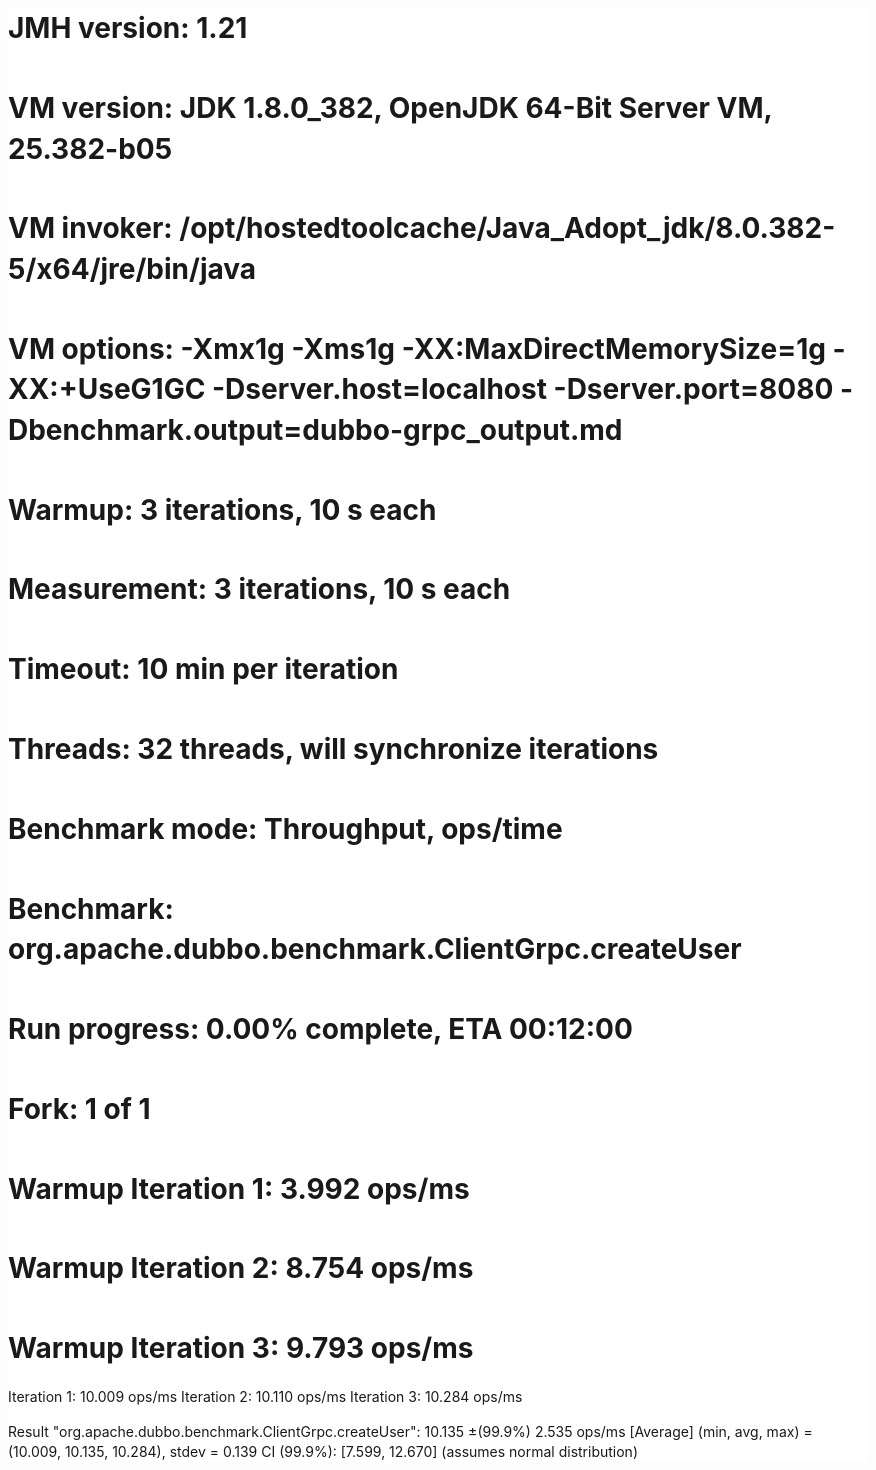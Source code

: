 # JMH version: 1.21
# VM version: JDK 1.8.0_382, OpenJDK 64-Bit Server VM, 25.382-b05
# VM invoker: /opt/hostedtoolcache/Java_Adopt_jdk/8.0.382-5/x64/jre/bin/java
# VM options: -Xmx1g -Xms1g -XX:MaxDirectMemorySize=1g -XX:+UseG1GC -Dserver.host=localhost -Dserver.port=8080 -Dbenchmark.output=dubbo-grpc_output.md
# Warmup: 3 iterations, 10 s each
# Measurement: 3 iterations, 10 s each
# Timeout: 10 min per iteration
# Threads: 32 threads, will synchronize iterations
# Benchmark mode: Throughput, ops/time
# Benchmark: org.apache.dubbo.benchmark.ClientGrpc.createUser

# Run progress: 0.00% complete, ETA 00:12:00
# Fork: 1 of 1
# Warmup Iteration   1: 3.992 ops/ms
# Warmup Iteration   2: 8.754 ops/ms
# Warmup Iteration   3: 9.793 ops/ms
Iteration   1: 10.009 ops/ms
Iteration   2: 10.110 ops/ms
Iteration   3: 10.284 ops/ms


Result "org.apache.dubbo.benchmark.ClientGrpc.createUser":
  10.135 ±(99.9%) 2.535 ops/ms [Average]
  (min, avg, max) = (10.009, 10.135, 10.284), stdev = 0.139
  CI (99.9%): [7.599, 12.670] (assumes normal distribution)
